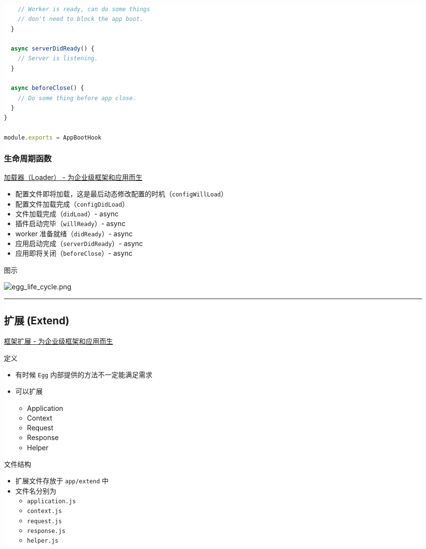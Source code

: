 ```js
    // Worker is ready, can do some things
    // don't need to block the app boot.
  }

  async serverDidReady() {
    // Server is listening.
  }

  async beforeClose() {
    // Do some thing before app close.
  }
}

module.exports = AppBootHook
```



### 生命周期函数

[加载器（Loader） - 为企业级框架和应用而生](https://eggjs.org/zh-cn/advanced/loader.html#life-cycles)

- 配置文件即将加载，这是最后动态修改配置的时机（`configWillLoad`）
- 配置文件加载完成（`configDidLoad`）
- 文件加载完成（`didLoad`）- async
- 插件启动完毕（`willReady`）- async
- worker 准备就绪（`didReady`）- async
- 应用启动完成（`serverDidReady`）- async
- 应用即将关闭（`beforeClose`）- async

图示

![egg_life_cycle.png](D:\xsjcTony\it666\Frontend-Learning\Notes\服务端\images\egg_life_cycle.png)

---

## 扩展 (Extend)

[框架扩展 - 为企业级框架和应用而生](https://eggjs.org/zh-cn/basics/extend.html)

定义

- 有时候 `Egg` 内部提供的方法不一定能满足需求

- 可以扩展
  - Application
  - Context
  - Request
  - Response
  - Helper



文件结构

- 扩展文件存放于 `app/extend` 中
- 文件名分别为
  - `application.js`
  - `context.js`
  - `request.js`
  - `response.js`
  - `helper.js`
